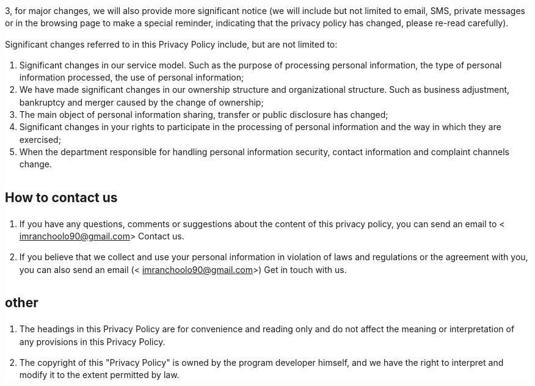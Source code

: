 3, for major changes, we will also provide more significant notice (we will include but not limited to email, SMS, private messages or in the browsing page to make a special reminder, indicating that the privacy policy has changed, please re-read carefully).

Significant changes referred to in this Privacy Policy include, but are not limited to:

1. Significant changes in our service model. Such as the purpose of processing personal information, the type of personal information processed, the use of personal information;
2. We have made significant changes in our ownership structure and organizational structure. Such as business adjustment, bankruptcy and merger caused by the change of ownership;
3. The main object of personal information sharing, transfer or public disclosure has changed;
4. Significant changes in your rights to participate in the processing of personal information and the way in which they are exercised;
5. When the department responsible for handling personal information security, contact information and complaint channels change.
 

## How to contact us
1. If you have any questions, comments or suggestions about the content of this privacy policy, you can send an email to &lt; imranchoolo90@gmail.com&gt; Contact us.

2. If you believe that we collect and use your personal information in violation of laws and regulations or the agreement with you, you can also send an email (&lt; imranchoolo90@gmail.com&gt;) Get in touch with us.
 

## other

1. The headings in this Privacy Policy are for convenience and reading only and do not affect the meaning or interpretation of any provisions in this Privacy Policy.

2. The copyright of this "Privacy Policy" is owned by the program developer himself, and we have the right to interpret and modify it to the extent permitted by law.
 

